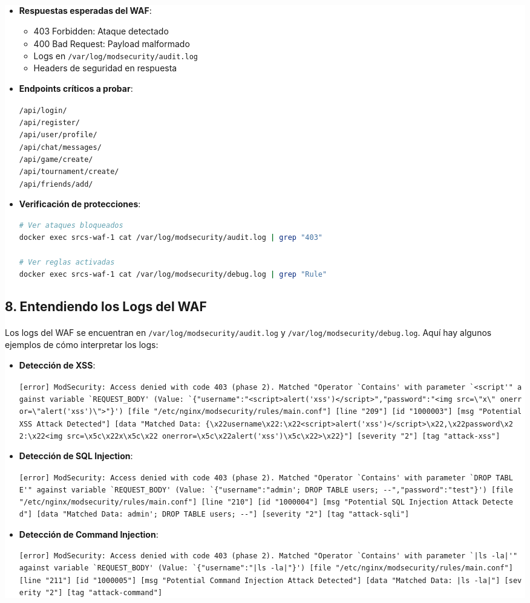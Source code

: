 - **Respuestas esperadas del WAF**:
  - 403 Forbidden: Ataque detectado
  - 400 Bad Request: Payload malformado
  - Logs en `/var/log/modsecurity/audit.log`
  - Headers de seguridad en respuesta

- **Endpoints críticos a probar**:
  ```text
  /api/login/
  /api/register/
  /api/user/profile/
  /api/chat/messages/
  /api/game/create/
  /api/tournament/create/
  /api/friends/add/
  ```

- **Verificación de protecciones**:
  ```bash
  # Ver ataques bloqueados
  docker exec srcs-waf-1 cat /var/log/modsecurity/audit.log | grep "403"

  # Ver reglas activadas
  docker exec srcs-waf-1 cat /var/log/modsecurity/debug.log | grep "Rule"
  ```

## 8. Entendiendo los Logs del WAF

Los logs del WAF se encuentran en `/var/log/modsecurity/audit.log` y `/var/log/modsecurity/debug.log`. Aquí hay algunos ejemplos de cómo interpretar los logs:

- **Detección de XSS**:
  ```log
  [error] ModSecurity: Access denied with code 403 (phase 2). Matched "Operator `Contains' with parameter `<script'" against variable `REQUEST_BODY' (Value: `{"username":"<script>alert('xss')</script>","password":"<img src=\"x\" onerror=\"alert('xss')\">"}') [file "/etc/nginx/modsecurity/rules/main.conf"] [line "209"] [id "1000003"] [msg "Potential XSS Attack Detected"] [data "Matched Data: {\x22username\x22:\x22<script>alert('xss')</script>\x22,\x22password\x22:\x22<img src=\x5c\x22x\x5c\x22 onerror=\x5c\x22alert('xss')\x5c\x22>\x22}"] [severity "2"] [tag "attack-xss"]
  ```

- **Detección de SQL Injection**:
  ```log
  [error] ModSecurity: Access denied with code 403 (phase 2). Matched "Operator `Contains' with parameter `DROP TABLE'" against variable `REQUEST_BODY' (Value: `{"username":"admin'; DROP TABLE users; --","password":"test"}') [file "/etc/nginx/modsecurity/rules/main.conf"] [line "210"] [id "1000004"] [msg "Potential SQL Injection Attack Detected"] [data "Matched Data: admin'; DROP TABLE users; --"] [severity "2"] [tag "attack-sqli"]
  ```

- **Detección de Command Injection**:
  ```log
  [error] ModSecurity: Access denied with code 403 (phase 2). Matched "Operator `Contains' with parameter `|ls -la|'" against variable `REQUEST_BODY' (Value: `{"username":"|ls -la|"}') [file "/etc/nginx/modsecurity/rules/main.conf"] [line "211"] [id "1000005"] [msg "Potential Command Injection Attack Detected"] [data "Matched Data: |ls -la|"] [severity "2"] [tag "attack-command"]
  ```

